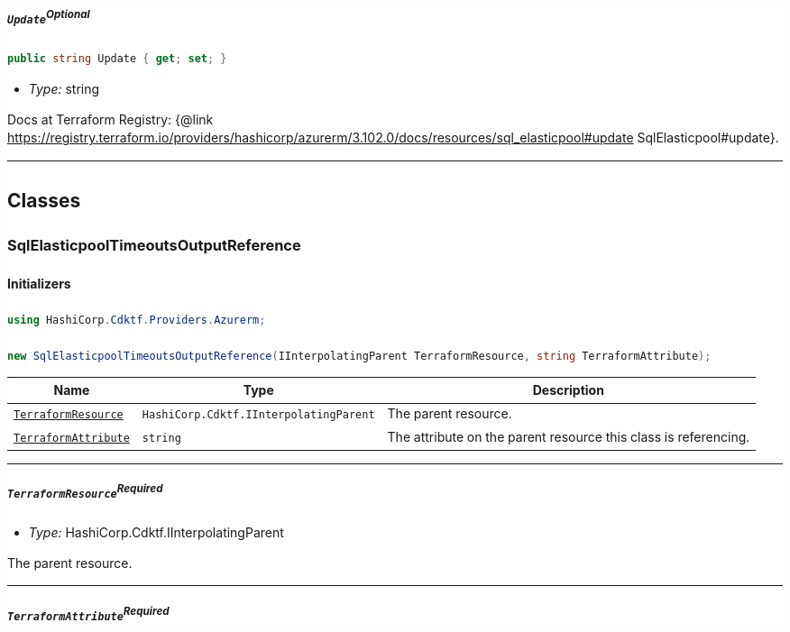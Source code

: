 ##### `Update`<sup>Optional</sup> <a name="Update" id="@cdktf/provider-azurerm.sqlElasticpool.SqlElasticpoolTimeouts.property.update"></a>

```csharp
public string Update { get; set; }
```

- *Type:* string

Docs at Terraform Registry: {@link https://registry.terraform.io/providers/hashicorp/azurerm/3.102.0/docs/resources/sql_elasticpool#update SqlElasticpool#update}.

---

## Classes <a name="Classes" id="Classes"></a>

### SqlElasticpoolTimeoutsOutputReference <a name="SqlElasticpoolTimeoutsOutputReference" id="@cdktf/provider-azurerm.sqlElasticpool.SqlElasticpoolTimeoutsOutputReference"></a>

#### Initializers <a name="Initializers" id="@cdktf/provider-azurerm.sqlElasticpool.SqlElasticpoolTimeoutsOutputReference.Initializer"></a>

```csharp
using HashiCorp.Cdktf.Providers.Azurerm;

new SqlElasticpoolTimeoutsOutputReference(IInterpolatingParent TerraformResource, string TerraformAttribute);
```

| **Name** | **Type** | **Description** |
| --- | --- | --- |
| <code><a href="#@cdktf/provider-azurerm.sqlElasticpool.SqlElasticpoolTimeoutsOutputReference.Initializer.parameter.terraformResource">TerraformResource</a></code> | <code>HashiCorp.Cdktf.IInterpolatingParent</code> | The parent resource. |
| <code><a href="#@cdktf/provider-azurerm.sqlElasticpool.SqlElasticpoolTimeoutsOutputReference.Initializer.parameter.terraformAttribute">TerraformAttribute</a></code> | <code>string</code> | The attribute on the parent resource this class is referencing. |

---

##### `TerraformResource`<sup>Required</sup> <a name="TerraformResource" id="@cdktf/provider-azurerm.sqlElasticpool.SqlElasticpoolTimeoutsOutputReference.Initializer.parameter.terraformResource"></a>

- *Type:* HashiCorp.Cdktf.IInterpolatingParent

The parent resource.

---

##### `TerraformAttribute`<sup>Required</sup> <a name="TerraformAttribute" id="@cdktf/provider-azurerm.sqlElasticpool.SqlElasticpoolTimeoutsOutputReference.Initializer.parameter.terraformAttribute"></a>
